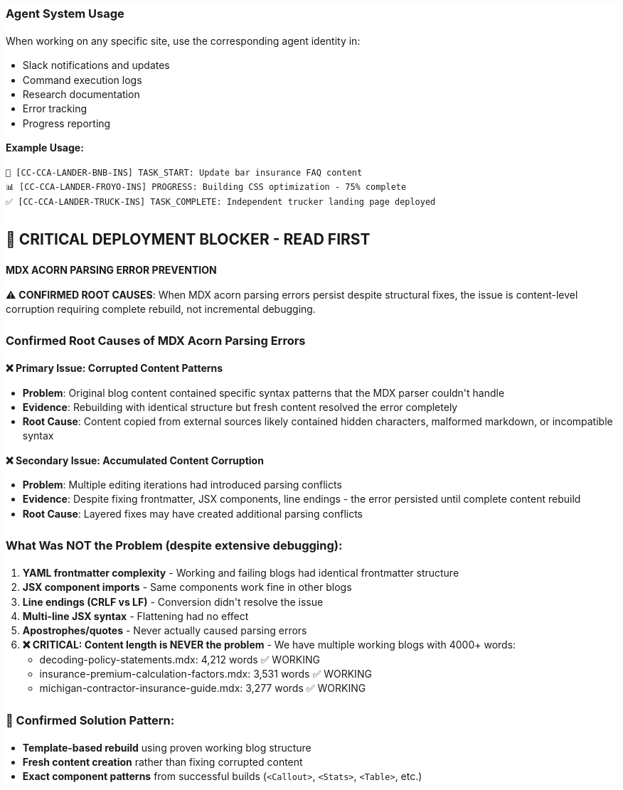 ### Agent System Usage
When working on any specific site, use the corresponding agent identity in:
- Slack notifications and updates
- Command execution logs  
- Research documentation
- Error tracking
- Progress reporting

**Example Usage:**
```
🚀 [CC-CCA-LANDER-BNB-INS] TASK_START: Update bar insurance FAQ content
📊 [CC-CCA-LANDER-FROYO-INS] PROGRESS: Building CSS optimization - 75% complete
✅ [CC-CCA-LANDER-TRUCK-INS] TASK_COMPLETE: Independent trucker landing page deployed
```

## 🚨 CRITICAL DEPLOYMENT BLOCKER - READ FIRST

**MDX ACORN PARSING ERROR PREVENTION**

⚠️ **CONFIRMED ROOT CAUSES**: When MDX acorn parsing errors persist despite structural fixes, the issue is content-level corruption requiring complete rebuild, not incremental debugging.

### **Confirmed Root Causes of MDX Acorn Parsing Errors**

**❌ Primary Issue: Corrupted Content Patterns**
- **Problem**: Original blog content contained specific syntax patterns that the MDX parser couldn't handle
- **Evidence**: Rebuilding with identical structure but fresh content resolved the error completely  
- **Root Cause**: Content copied from external sources likely contained hidden characters, malformed markdown, or incompatible syntax

**❌ Secondary Issue: Accumulated Content Corruption**
- **Problem**: Multiple editing iterations had introduced parsing conflicts
- **Evidence**: Despite fixing frontmatter, JSX components, line endings - the error persisted until complete content rebuild
- **Root Cause**: Layered fixes may have created additional parsing conflicts

### **What Was NOT the Problem** (despite extensive debugging):
1. **YAML frontmatter complexity** - Working and failing blogs had identical frontmatter structure
2. **JSX component imports** - Same components work fine in other blogs  
3. **Line endings (CRLF vs LF)** - Conversion didn't resolve the issue
4. **Multi-line JSX syntax** - Flattening had no effect
5. **Apostrophes/quotes** - Never actually caused parsing errors
6. **❌ CRITICAL: Content length is NEVER the problem** - We have multiple working blogs with 4000+ words:
   - decoding-policy-statements.mdx: 4,212 words ✅ WORKING
   - insurance-premium-calculation-factors.mdx: 3,531 words ✅ WORKING
   - michigan-contractor-insurance-guide.mdx: 3,277 words ✅ WORKING

### **🎯 Confirmed Solution Pattern:**
- **Template-based rebuild** using proven working blog structure
- **Fresh content creation** rather than fixing corrupted content
- **Exact component patterns** from successful builds (`<Callout>`, `<Stats>`, `<Table>`, etc.)
